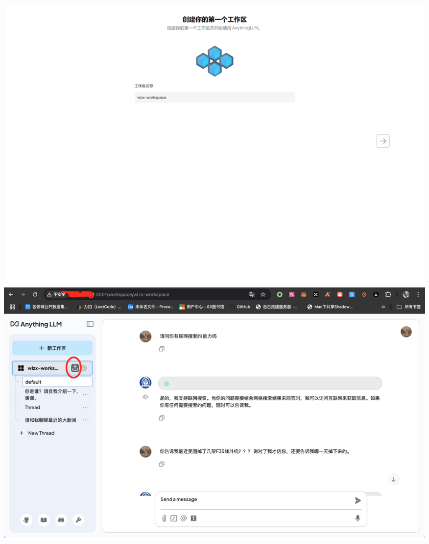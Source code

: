 ![微信图片_20250228154516](%E6%9C%AC%E5%9C%B0%E9%83%A8%E7%BD%B2Deepseek%E5%AE%9E%E7%8E%B0RAG%E5%B9%B6%E8%81%94%E7%BD%91%E6%90%9C%E7%B4%A2/%E5%BE%AE%E4%BF%A1%E5%9B%BE%E7%89%87_20250228154516.png)

![截屏2025-02-28 15.39.57](%E6%9C%AC%E5%9C%B0%E9%83%A8%E7%BD%B2Deepseek%E5%AE%9E%E7%8E%B0RAG%E5%B9%B6%E8%81%94%E7%BD%91%E6%90%9C%E7%B4%A2/%E6%88%AA%E5%B1%8F2025-02-28%2015.39.57.jpg)
